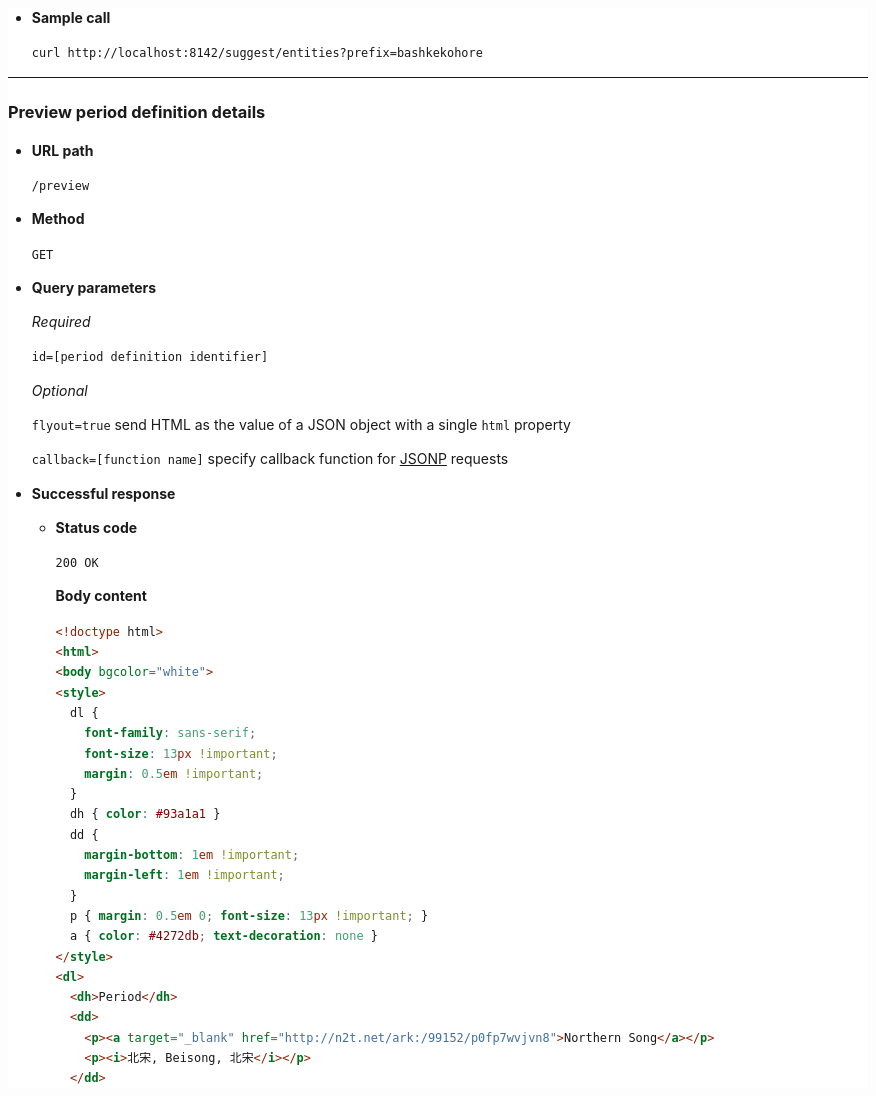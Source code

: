 * __Sample call__

  ```
  curl http://localhost:8142/suggest/entities?prefix=bashkekohore
  ```


----
### Preview period definition details

* __URL path__

  `/preview`

* __Method__

  `GET`
  
* __Query parameters__

  _Required_ 
  
  `id=[period definition identifier]`

  _Optional_
  
  `flyout=true`
  send HTML as the value of a JSON object with a single `html` property
 
  `callback=[function name]`
  specify callback function for [JSONP](https://en.wikipedia.org/wiki/JSONP) requests

* __Successful response__


  * __Status code__
  
    `200 OK`
    
    __Body content__
    
    ```html
    <!doctype html>
    <html>
    <body bgcolor="white">
    <style>
      dl {
        font-family: sans-serif;
        font-size: 13px !important;
        margin: 0.5em !important;
      }
      dh { color: #93a1a1 }
      dd {
        margin-bottom: 1em !important;
        margin-left: 1em !important;
      }
      p { margin: 0.5em 0; font-size: 13px !important; }
      a { color: #4272db; text-decoration: none }
    </style>
    <dl>
      <dh>Period</dh>
      <dd>
        <p><a target="_blank" href="http://n2t.net/ark:/99152/p0fp7wvjvn8">Northern Song</a></p>
        <p><i>北宋, Beisong, 北宋</i></p>
      </dd>
